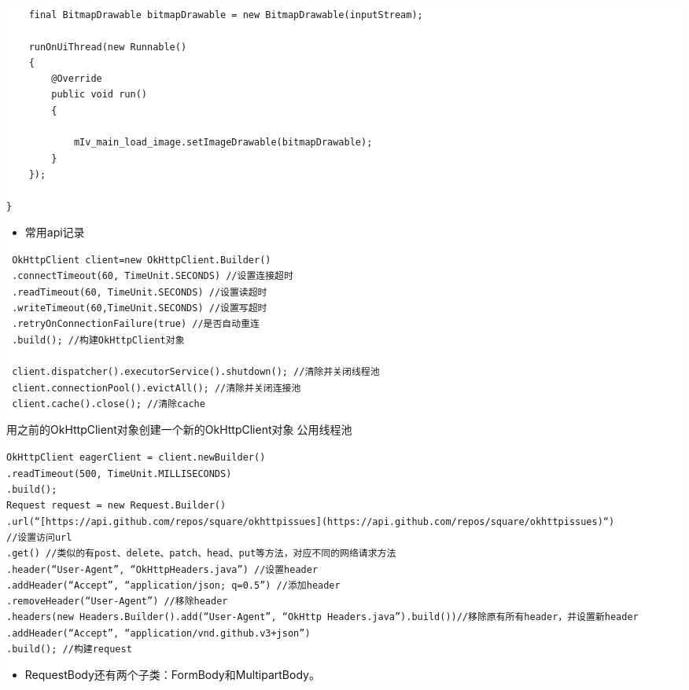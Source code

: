 ```
    final BitmapDrawable bitmapDrawable = new BitmapDrawable(inputStream);

    runOnUiThread(new Runnable()
    {
        @Override
        public void run()
        {

            mIv_main_load_image.setImageDrawable(bitmapDrawable);
        }
    });

}

```

* 常用api记录 

```
 OkHttpClient client=new OkHttpClient.Builder() 
 .connectTimeout(60, TimeUnit.SECONDS) //设置连接超时 
 .readTimeout(60, TimeUnit.SECONDS) //设置读超时 
 .writeTimeout(60,TimeUnit.SECONDS) //设置写超时 
 .retryOnConnectionFailure(true) //是否自动重连 
 .build(); //构建OkHttpClient对象 

 client.dispatcher().executorService().shutdown(); //清除并关闭线程池 
 client.connectionPool().evictAll(); //清除并关闭连接池 
 client.cache().close(); //清除cache

```
用之前的OkHttpClient对象创建一个新的OkHttpClient对象 公用线程池

```
OkHttpClient eagerClient = client.newBuilder() 
.readTimeout(500, TimeUnit.MILLISECONDS)
.build();
Request request = new Request.Builder()
.url(“[https://api.github.com/repos/square/okhttpissues](https://api.github.com/repos/square/okhttpissues)“) 
//设置访问url 
.get() //类似的有post、delete、patch、head、put等方法，对应不同的网络请求方法 
.header(“User-Agent”, “OkHttpHeaders.java”) //设置header 
.addHeader(“Accept”, “application/json; q=0.5”) //添加header 
.removeHeader(“User-Agent”) //移除header 
.headers(new Headers.Builder().add(“User-Agent”, “OkHttp Headers.java”).build())//移除原有所有header，并设置新header 
.addHeader(“Accept”, “application/vnd.github.v3+json”) 
.build(); //构建request
```

* RequestBody还有两个子类：FormBody和MultipartBody。 
